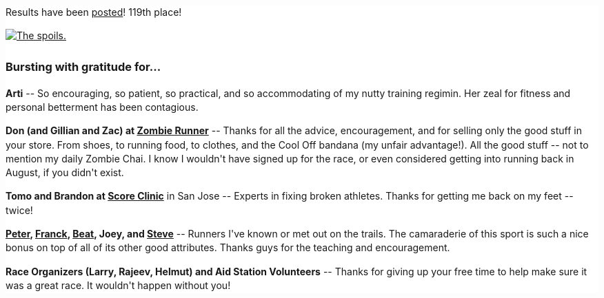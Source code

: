 Results have been <a href="http://ultrasignup.com/results_event.aspx?did=17151">posted</a>!  119th place!

<a href="http://www.flickr.com/photos/thenobot/8755135133/" title="The spoils. by thenobot, on Flickr"><img src="http://farm3.staticflickr.com/2874/8755135133_f240982f97_z.jpg" width="640" height="478" alt="The spoils."></a>

<h3>Bursting with gratitude for...</h3>
<strong>Arti</strong> -- So encouraging, so patient, so practical, and so accommodating of my nutty training regimin.  Her zeal for fitness and personal betterment has been contagious.

<strong>Don (and Gillian and Zac) at <a href="http://www.zombierunner.com/">Zombie Runner</a></strong> -- Thanks for all the advice, encouragement, and for selling only the good stuff in your store.  From shoes, to running food, to clothes, and the Cool Off bandana (my unfair advantage!).  All the good stuff -- not to mention my daily Zombie Chai.  I know I wouldn't have signed up for the race, or even considered getting into running back in August, if you didn't exist.

<strong>Tomo and Brandon at <a href="http://scoreclinic.com/">Score Clinic</a></strong> in San Jose -- Experts in fixing broken athletes.  Thanks for getting me back on my feet -- twice!

<strong><a href="https://twitter.com/evilops">Peter</a>, <a href="http://app.strava.com/athletes/316301">Franck</a>, <a href="http://beultra.com/wordpress/">Beat</a>, Joey, and <a href="http://app.strava.com/athletes/132160">Steve</a></strong> -- Runners I've known or met out on the trails.  The camaraderie of this sport is such a nice bonus on top of all of its other good attributes.  Thanks guys for the teaching and encouragement.

<strong>Race Organizers (Larry, Rajeev, Helmut) and Aid Station Volunteers</strong> -- Thanks for giving up your free time to help make sure it was a great race.  It wouldn't happen without you!
